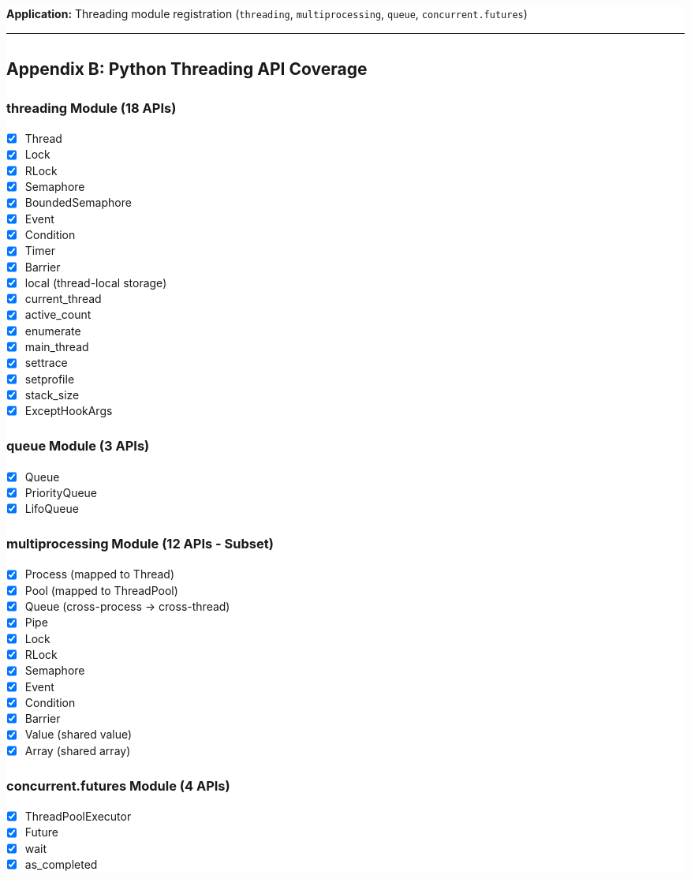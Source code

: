 **Application:** Threading module registration (`threading`, `multiprocessing`, `queue`, `concurrent.futures`)

---

## Appendix B: Python Threading API Coverage

### threading Module (18 APIs)
- [x] Thread
- [x] Lock
- [x] RLock
- [x] Semaphore
- [x] BoundedSemaphore
- [x] Event
- [x] Condition
- [x] Timer
- [x] Barrier
- [x] local (thread-local storage)
- [x] current_thread
- [x] active_count
- [x] enumerate
- [x] main_thread
- [x] settrace
- [x] setprofile
- [x] stack_size
- [x] ExceptHookArgs

### queue Module (3 APIs)
- [x] Queue
- [x] PriorityQueue
- [x] LifoQueue

### multiprocessing Module (12 APIs - Subset)
- [x] Process (mapped to Thread)
- [x] Pool (mapped to ThreadPool)
- [x] Queue (cross-process → cross-thread)
- [x] Pipe
- [x] Lock
- [x] RLock
- [x] Semaphore
- [x] Event
- [x] Condition
- [x] Barrier
- [x] Value (shared value)
- [x] Array (shared array)

### concurrent.futures Module (4 APIs)
- [x] ThreadPoolExecutor
- [x] Future
- [x] wait
- [x] as_completed
